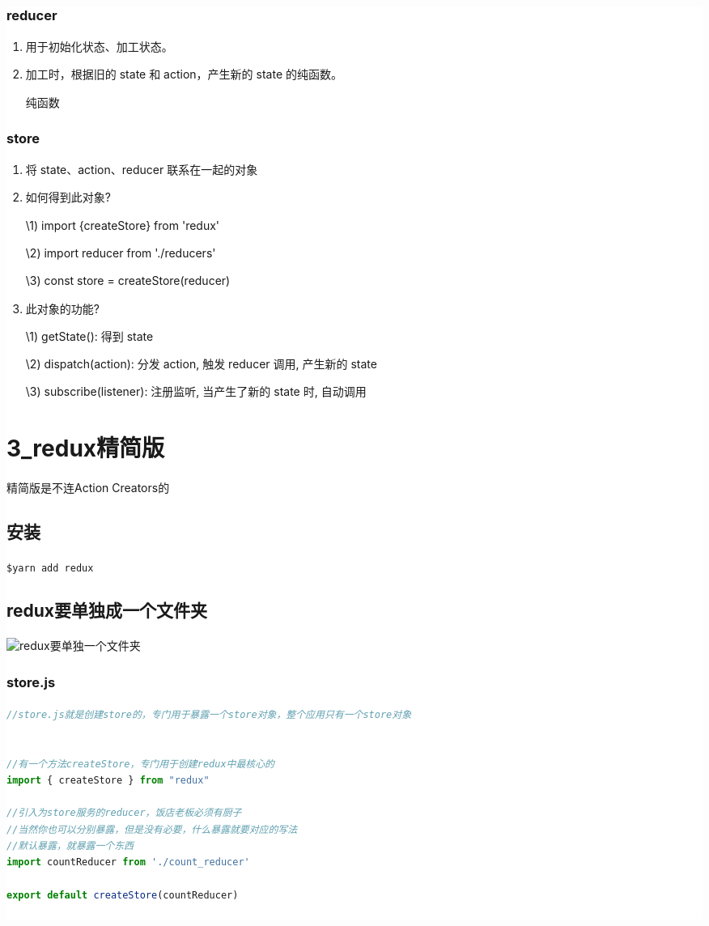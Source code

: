 

### reducer

1. 用于初始化状态、加工状态。

2. 加工时，根据旧的 state 和 action，产生新的 state 的纯函数。

   纯函数



### store

1. 将 state、action、reducer 联系在一起的对象 

2. 如何得到此对象?

   \1)  import {createStore} from 'redux'

   \2)  import reducer from './reducers'

   \3)  const store = createStore(reducer)

3. 此对象的功能?

   \1)  getState(): 得到 state

   \2)  dispatch(action): 分发 action, 触发 reducer 调用, 产生新的 state

   \3)  subscribe(listener): 注册监听, 当产生了新的 state 时, 自动调用







# 3_redux精简版

精简版是不连Action Creators的

## 安装

```
$yarn add redux
```

## redux要单独成一个文件夹



![redux要单独一个文件夹](/Users/dyq/Desktop/react/Redux/pics/redux要单独一个文件夹.png)

### store.js

```js
//store.js就是创建store的，专门用于暴露一个store对象，整个应用只有一个store对象


//有一个方法createStore，专门用于创建redux中最核心的
import { createStore } from "redux"

//引入为store服务的reducer，饭店老板必须有厨子
//当然你也可以分别暴露，但是没有必要，什么暴露就要对应的写法
//默认暴露，就暴露一个东西
import countReducer from './count_reducer'

export default createStore(countReducer)



```